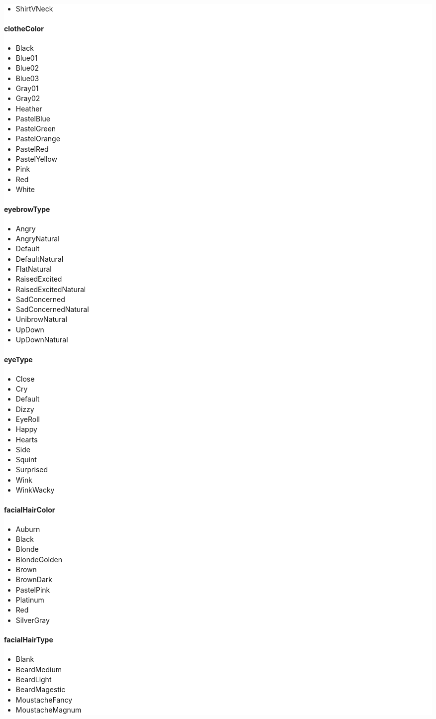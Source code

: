 - ShirtVNeck
#### clotheColor
- Black
- Blue01
- Blue02
- Blue03
- Gray01
- Gray02
- Heather
- PastelBlue
- PastelGreen
- PastelOrange
- PastelRed
- PastelYellow
- Pink
- Red 
- White
#### eyebrowType
- Angry
- AngryNatural
- Default
- DefaultNatural
- FlatNatural
- RaisedExcited
- RaisedExcitedNatural
- SadConcerned
- SadConcernedNatural
- UnibrowNatural
- UpDown
- UpDownNatural
#### eyeType
- Close
- Cry
- Default
- Dizzy
- EyeRoll
- Happy
- Hearts
- Side
- Squint
- Surprised
- Wink
- WinkWacky
#### facialHairColor
- Auburn
- Black
- Blonde
- BlondeGolden
- Brown
- BrownDark
- PastelPink
- Platinum
- Red
- SilverGray
#### facialHairType
- Blank
- BeardMedium
- BeardLight
- BeardMagestic
- MoustacheFancy
- MoustacheMagnum